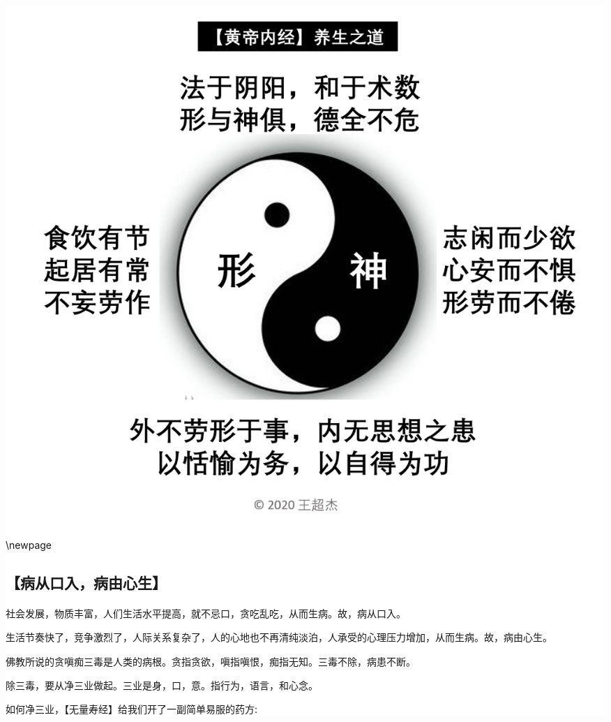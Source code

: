 ![](../../src/proses/health/08.png)

\newpage

## 【病从口入，病由心生】

社会发展，物质丰富，人们生活水平提高，就不忌口，贪吃乱吃，从而生病。故，病从口入。

生活节奏快了，竞争激烈了，人际关系复杂了，人的心地也不再清纯淡泊，人承受的心理压力增加，从而生病。故，病由心生。

佛教所说的贪嗔痴三毒是人类的病根。贪指贪欲，嗔指嗔恨，痴指无知。三毒不除，病患不断。

除三毒，要从净三业做起。三业是身，口，意。指行为，语言，和心念。

如何净三业，【无量寿经】给我们开了一副简单易服的药方:
